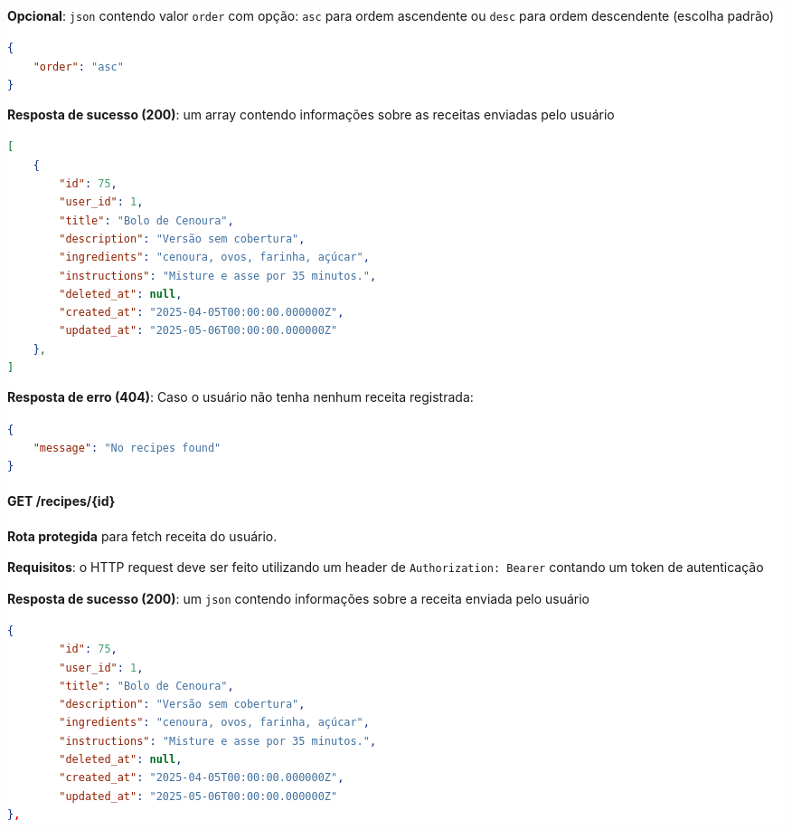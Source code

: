 **Opcional**: `json` contendo valor `order` com opção: `asc` para ordem ascendente ou `desc` para ordem  descendente (escolha padrão)

```json
{
    "order": "asc"
}
```

**Resposta de sucesso (200)**: um array contendo informações sobre as receitas enviadas pelo usuário

```json
[
    {
        "id": 75,
        "user_id": 1,
        "title": "Bolo de Cenoura",
        "description": "Versão sem cobertura",
        "ingredients": "cenoura, ovos, farinha, açúcar",
        "instructions": "Misture e asse por 35 minutos.",
        "deleted_at": null,
        "created_at": "2025-04-05T00:00:00.000000Z",
        "updated_at": "2025-05-06T00:00:00.000000Z"
    },
]
```

**Resposta de erro (404)**: Caso o usuário não tenha nenhum receita registrada:
```json
{
    "message": "No recipes found"
}
```

#### GET /recipes/{id}

**Rota protegida** para fetch receita do usuário. 

**Requisitos**: o HTTP request deve ser feito utilizando um header de `Authorization: Bearer` contando um token de autenticação

**Resposta de sucesso (200)**: um `json` contendo informações sobre a receita enviada pelo usuário

```json
{
        "id": 75,
        "user_id": 1,
        "title": "Bolo de Cenoura",
        "description": "Versão sem cobertura",
        "ingredients": "cenoura, ovos, farinha, açúcar",
        "instructions": "Misture e asse por 35 minutos.",
        "deleted_at": null,
        "created_at": "2025-04-05T00:00:00.000000Z",
        "updated_at": "2025-05-06T00:00:00.000000Z"
},
```
